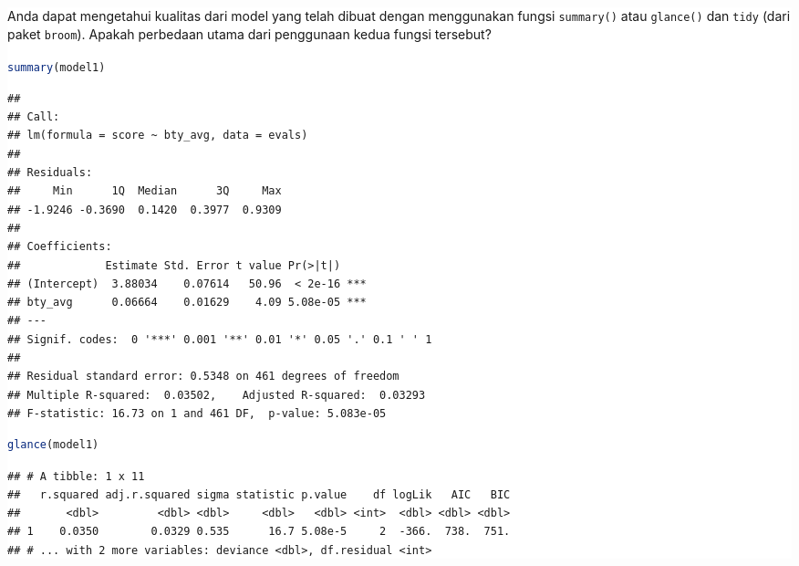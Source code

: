 Anda dapat mengetahui kualitas dari model yang telah dibuat dengan
menggunakan fungsi `summary()` atau `glance()` dan `tidy` (dari paket
`broom`). Apakah perbedaan utama dari penggunaan kedua fungsi tersebut?

``` r
summary(model1)
```

    ## 
    ## Call:
    ## lm(formula = score ~ bty_avg, data = evals)
    ## 
    ## Residuals:
    ##     Min      1Q  Median      3Q     Max 
    ## -1.9246 -0.3690  0.1420  0.3977  0.9309 
    ## 
    ## Coefficients:
    ##             Estimate Std. Error t value Pr(>|t|)    
    ## (Intercept)  3.88034    0.07614   50.96  < 2e-16 ***
    ## bty_avg      0.06664    0.01629    4.09 5.08e-05 ***
    ## ---
    ## Signif. codes:  0 '***' 0.001 '**' 0.01 '*' 0.05 '.' 0.1 ' ' 1
    ## 
    ## Residual standard error: 0.5348 on 461 degrees of freedom
    ## Multiple R-squared:  0.03502,    Adjusted R-squared:  0.03293 
    ## F-statistic: 16.73 on 1 and 461 DF,  p-value: 5.083e-05

``` r
glance(model1)
```

    ## # A tibble: 1 x 11
    ##   r.squared adj.r.squared sigma statistic p.value    df logLik   AIC   BIC
    ##       <dbl>         <dbl> <dbl>     <dbl>   <dbl> <int>  <dbl> <dbl> <dbl>
    ## 1    0.0350        0.0329 0.535      16.7 5.08e-5     2  -366.  738.  751.
    ## # ... with 2 more variables: deviance <dbl>, df.residual <int>
